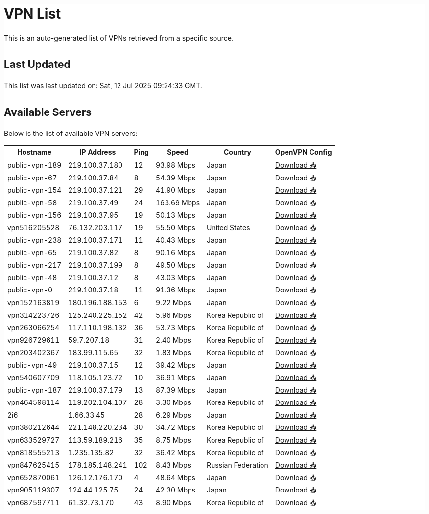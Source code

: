 # VPN List

This is an auto-generated list of VPNs retrieved from a specific source.

## Last Updated

This list was last updated on: Sat, 12 Jul 2025 09:24:33 GMT.

## Available Servers

Below is the list of available VPN servers:

| Hostname | IP Address | Ping | Speed | Country | OpenVPN Config |
|----------|------------|-------|-------|---------|----------------|
| public-vpn-189 | 219.100.37.180 | 12 | 93.98 Mbps | Japan | [Download 📥](./configs/server_0_JP.ovpn) |
| public-vpn-67 | 219.100.37.84 | 8 | 54.39 Mbps | Japan | [Download 📥](./configs/server_1_JP.ovpn) |
| public-vpn-154 | 219.100.37.121 | 29 | 41.90 Mbps | Japan | [Download 📥](./configs/server_2_JP.ovpn) |
| public-vpn-58 | 219.100.37.49 | 24 | 163.69 Mbps | Japan | [Download 📥](./configs/server_3_JP.ovpn) |
| public-vpn-156 | 219.100.37.95 | 19 | 50.13 Mbps | Japan | [Download 📥](./configs/server_4_JP.ovpn) |
| vpn516205528 | 76.132.203.117 | 19 | 55.50 Mbps | United States | [Download 📥](./configs/server_5_US.ovpn) |
| public-vpn-238 | 219.100.37.171 | 11 | 40.43 Mbps | Japan | [Download 📥](./configs/server_6_JP.ovpn) |
| public-vpn-65 | 219.100.37.82 | 8 | 90.16 Mbps | Japan | [Download 📥](./configs/server_7_JP.ovpn) |
| public-vpn-217 | 219.100.37.199 | 8 | 49.50 Mbps | Japan | [Download 📥](./configs/server_8_JP.ovpn) |
| public-vpn-48 | 219.100.37.12 | 8 | 43.03 Mbps | Japan | [Download 📥](./configs/server_9_JP.ovpn) |
| public-vpn-0 | 219.100.37.18 | 11 | 91.36 Mbps | Japan | [Download 📥](./configs/server_10_JP.ovpn) |
| vpn152163819 | 180.196.188.153 | 6 | 9.22 Mbps | Japan | [Download 📥](./configs/server_11_JP.ovpn) |
| vpn314223726 | 125.240.225.152 | 42 | 5.96 Mbps | Korea Republic of | [Download 📥](./configs/server_12_KR.ovpn) |
| vpn263066254 | 117.110.198.132 | 36 | 53.73 Mbps | Korea Republic of | [Download 📥](./configs/server_13_KR.ovpn) |
| vpn926729611 | 59.7.207.18 | 31 | 2.40 Mbps | Korea Republic of | [Download 📥](./configs/server_14_KR.ovpn) |
| vpn203402367 | 183.99.115.65 | 32 | 1.83 Mbps | Korea Republic of | [Download 📥](./configs/server_15_KR.ovpn) |
| public-vpn-49 | 219.100.37.15 | 12 | 39.42 Mbps | Japan | [Download 📥](./configs/server_16_JP.ovpn) |
| vpn540607709 | 118.105.123.72 | 10 | 36.91 Mbps | Japan | [Download 📥](./configs/server_17_JP.ovpn) |
| public-vpn-187 | 219.100.37.179 | 13 | 87.39 Mbps | Japan | [Download 📥](./configs/server_18_JP.ovpn) |
| vpn464598114 | 119.202.104.107 | 28 | 3.30 Mbps | Korea Republic of | [Download 📥](./configs/server_19_KR.ovpn) |
| 2i6 | 1.66.33.45 | 28 | 6.29 Mbps | Japan | [Download 📥](./configs/server_20_JP.ovpn) |
| vpn380212644 | 221.148.220.234 | 30 | 34.72 Mbps | Korea Republic of | [Download 📥](./configs/server_21_KR.ovpn) |
| vpn633529727 | 113.59.189.216 | 35 | 8.75 Mbps | Korea Republic of | [Download 📥](./configs/server_22_KR.ovpn) |
| vpn818555213 | 1.235.135.82 | 32 | 36.42 Mbps | Korea Republic of | [Download 📥](./configs/server_23_KR.ovpn) |
| vpn847625415 | 178.185.148.241 | 102 | 8.43 Mbps | Russian Federation | [Download 📥](./configs/server_24_RU.ovpn) |
| vpn652870061 | 126.12.176.170 | 4 | 48.64 Mbps | Japan | [Download 📥](./configs/server_25_JP.ovpn) |
| vpn905119307 | 124.44.125.75 | 24 | 42.30 Mbps | Japan | [Download 📥](./configs/server_26_JP.ovpn) |
| vpn687597711 | 61.32.73.170 | 43 | 8.90 Mbps | Korea Republic of | [Download 📥](./configs/server_27_KR.ovpn) |